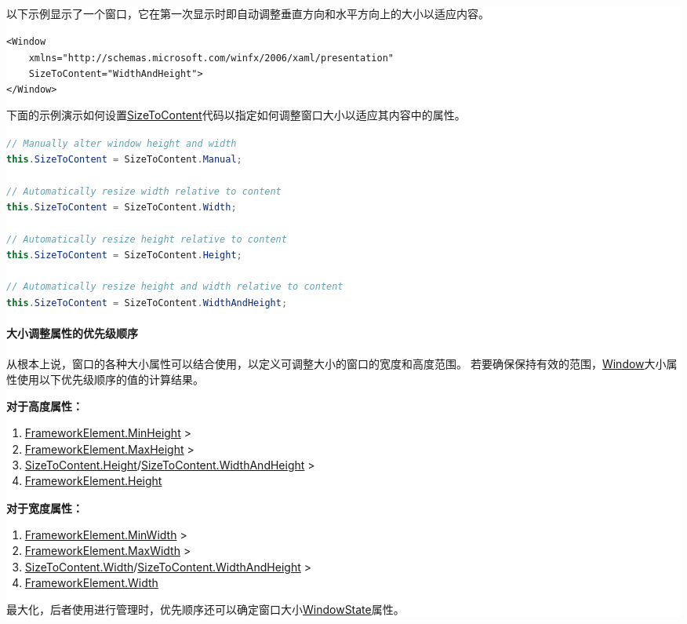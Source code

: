 以下示例显示了一个窗口，它在第一次显示时即自动调整垂直方向和水平方向上的大小以适应内容。

```xaml
<Window 
    xmlns="http://schemas.microsoft.com/winfx/2006/xaml/presentation" 
    SizeToContent="WidthAndHeight">
</Window>
```

下面的示例演示如何设置[SizeToContent](https://docs.microsoft.com/zh-cn/dotnet/api/system.windows.window.sizetocontent)代码以指定如何调整窗口大小以适应其内容中的属性。

```csharp
// Manually alter window height and width
this.SizeToContent = SizeToContent.Manual;

// Automatically resize width relative to content
this.SizeToContent = SizeToContent.Width;

// Automatically resize height relative to content
this.SizeToContent = SizeToContent.Height;

// Automatically resize height and width relative to content
this.SizeToContent = SizeToContent.WidthAndHeight;
```

#### 大小调整属性的优先级顺序

从根本上说，窗口的各种大小属性可以结合使用，以定义可调整大小的窗口的宽度和高度范围。 若要确保保持有效的范围，[Window](https://docs.microsoft.com/zh-cn/dotnet/api/system.windows.window)大小属性使用以下优先级顺序的值的计算结果。

**对于高度属性：**

1. [FrameworkElement.MinHeight](https://docs.microsoft.com/zh-cn/dotnet/api/system.windows.frameworkelement.minheight) >
2. [FrameworkElement.MaxHeight](https://docs.microsoft.com/zh-cn/dotnet/api/system.windows.frameworkelement.maxheight) >
3. [SizeToContent.Height](https://docs.microsoft.com/zh-cn/dotnet/api/system.windows.sizetocontent#System_Windows_SizeToContent_Height)/[SizeToContent.WidthAndHeight](https://docs.microsoft.com/zh-cn/dotnet/api/system.windows.sizetocontent#System_Windows_SizeToContent_WidthAndHeight) >
4. [FrameworkElement.Height](https://docs.microsoft.com/zh-cn/dotnet/api/system.windows.frameworkelement.height)

**对于宽度属性：**

1. [FrameworkElement.MinWidth](https://docs.microsoft.com/zh-cn/dotnet/api/system.windows.frameworkelement.minwidth) >
2. [FrameworkElement.MaxWidth](https://docs.microsoft.com/zh-cn/dotnet/api/system.windows.frameworkelement.maxwidth) >
3. [SizeToContent.Width](https://docs.microsoft.com/zh-cn/dotnet/api/system.windows.sizetocontent#System_Windows_SizeToContent_Width)/[SizeToContent.WidthAndHeight](https://docs.microsoft.com/zh-cn/dotnet/api/system.windows.sizetocontent#System_Windows_SizeToContent_WidthAndHeight) >
4. [FrameworkElement.Width](https://docs.microsoft.com/zh-cn/dotnet/api/system.windows.frameworkelement.width)

最大化，后者使用进行管理时，优先顺序还可以确定窗口大小[WindowState](https://docs.microsoft.com/zh-cn/dotnet/api/system.windows.window.windowstate)属性。
